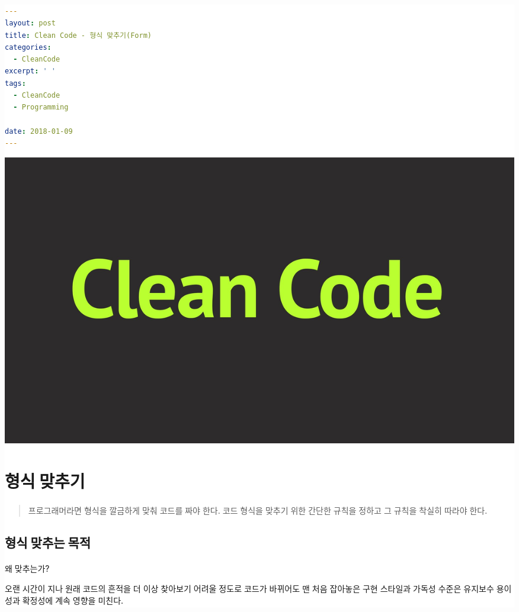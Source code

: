 ```yaml
---
layout: post
title: Clean Code - 형식 맞추기(Form)
categories:
  - CleanCode
excerpt: ' '
tags:
  - CleanCode
  - Programming

date: 2018-01-09
---
```

![No Image](/assets/posts/20171211/cleancode.jpg)

# 형식 맞추기
> 프로그래머라면 형식을 깔금하게 맞춰 코드를 짜야 한다. 코드 형식을 맞추기 위한 간단한 규칙을 정하고 그 규칙을 착실히 따라야 한다.


## 형식 맞추는 목적
왜 맞추는가?

오랜 시간이 지나 원래 코드의 흔적을 더 이상 찾아보기 어려울 정도로 코드가 바뀌어도 맨 처음 잡아놓은 구현 스타일과 가독성 수준은 유지보수 용이성과 확정성에 계속 영향을 미친다.
